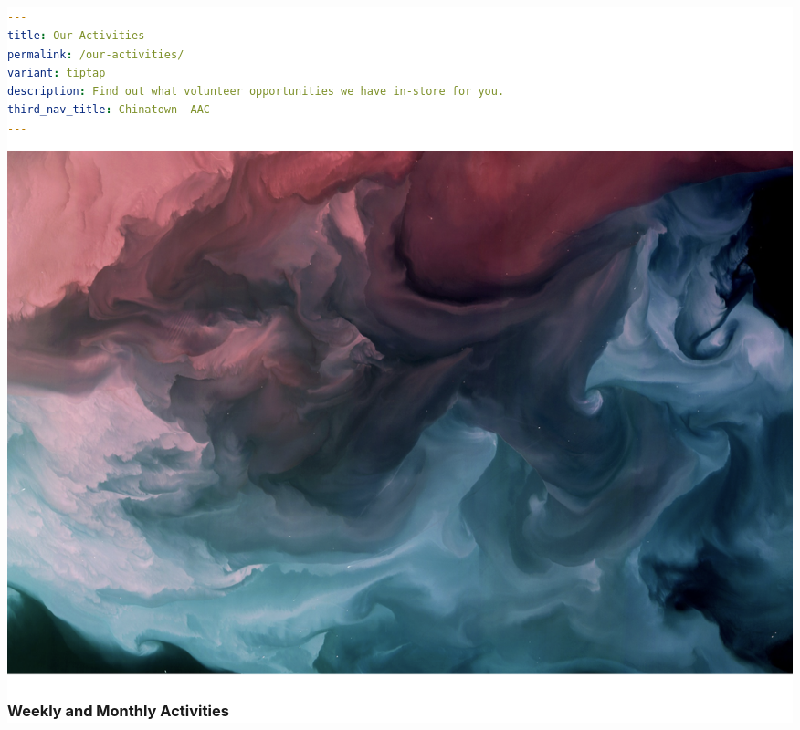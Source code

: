 ```yaml
---
title: Our Activities
permalink: /our-activities/
variant: tiptap
description: Find out what volunteer opportunities we have in-store for you.
third_nav_title: Chinatown  AAC
---
```

<p></p>
<div class="isomer-image-wrapper">
<img style="width: 100%" height="auto" width="100%" alt="Watercolours" src="/images/Screenshot_2024_04_04_at_9_29_34_AM.png">
</div>
<h3><strong>Weekly and Monthly Activities</strong></h3>
<p></p>
<div class="isomer-card-grid">
<div class="isomer-card">
<div class="isomer-card-image">
<div class="isomer-image-wrapper">